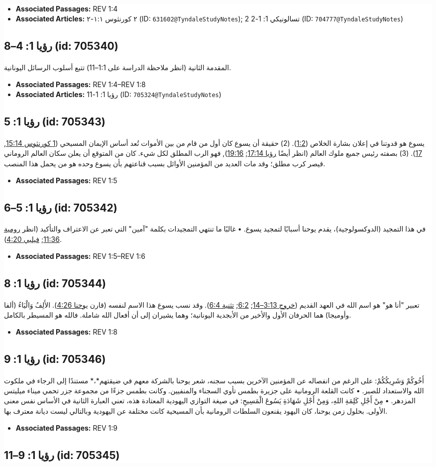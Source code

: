 * **Associated Passages:** REV 1:4
* **Associated Articles:** ٢ كورنثوس ١:١-٢ (ID: `631602@TyndaleStudyNotes`); 2 تسالونيكي 1: 1-2 (ID: `704777@TyndaleStudyNotes`)

## رؤيا 1: 4–8 (id: 705340)

المقدمة الثانية (انظر ملاحظة الدراسة على 1:1–11) تتبع أسلوب الرسائل اليونانية.

* **Associated Passages:** REV 1:4–REV 1:8
* **Associated Articles:** رؤيا 1: 1-11 (ID: `705324@TyndaleStudyNotes`)

## رؤيا 1: 5 (id: 705343)

يسوع هو قدوتنا في إعلان بشارة الخلاص ([1:2](https://ref.ly/Rev1:2)). (2\) حقيقة أن يسوع كان أول من قام من بين الأموات تُعد أساس الإيمان المسيحي ([1 كورنثوس 15:14](https://ref.ly/1Cor15:14), [17](https://ref.ly/1Cor15:17)). (3\) بصفته رئيس جميع ملوك العالم (انظر أيضًا [رؤيا 17:14](https://ref.ly/Rev17:14); [19:16](https://ref.ly/Rev19:16)), فهو الرب المطلق لكل شيء. كان من المتوقع أن يعلن سكان العالم الروماني قيصر كرب مطلق؛ وقد مات العديد من المؤمنين الأوائل بسبب قناعتهم بأن يسوع وحده هو من يحمل هذا المنصب.

* **Associated Passages:** REV 1:5

## رؤيا 1: 5–6 (id: 705342)

في هذا التمجيد (الدوكسولوجية)، يقدم يوحنا أسبابًا لتمجيد يسوع. • غالبًا ما تنتهي التمجيدات بكلمة "آمين" التي تعبر عن الاعتراف والتأكيد (انظر [رومية 11:36](https://ref.ly/Rom11:36); [فيلبي 4:20](https://ref.ly/Phil4:20)).

* **Associated Passages:** REV 1:5–REV 1:6

## رؤيا 1: 8 (id: 705344)

تعبير "أنا هو" هو اسم الله في العهد القديم ([خروج 3:13–14](https://ref.ly/Exod3:13-Exod3:14); [6:2](https://ref.ly/Exod6:2); [تثنية 6:4](https://ref.ly/Deut6:4)). وقد نسب يسوع هذا الاسم لنفسه (قارن [يوحنا 4:26](https://ref.ly/John4:26)). الأَلِفُ وَالْيَاءُ (ألفا وأوميجا) هما الحرفان الأول والأخير من الأبجدية اليونانية؛ وهما يشيران إلى أن أفعال الله شاملة. فالله هو المسيطر بالكامل.

* **Associated Passages:** REV 1:8

## رؤيا 1: 9 (id: 705346)

أَخُوكُمْ وَشَرِيكُكُمْ: على الرغم من انفصاله عن المؤمنين الآخرين بسبب سجنه، شعر يوحنا بالشركة معهم في ضيقتهم*،* مستندًا إلى الرجاء في ملكوت الله والاستعداد للصبر. • كانت القلعة الرومانية على جزيرة بطمس تأوي السجناء والمنفيين. وكانت بطمس جزءًا من مجموعة جزر تحمي ميناء ميليتس المزدهر. • مِنْ أَجْلِ كَلِمَةِ اللهِ، وَمِنْ أَجْلِ شَهَادَةِ يَسُوعَ الْمَسِيحِ: في صيغة التوازي اليهودية المعتادة هذه، تعني العبارة الثانية في الأساس نفس معنى الأولى. بحلول زمن يوحنا، كان اليهود يقنعون السلطات الرومانية بأن المسيحية كانت مختلفة عن اليهودية وبالتالي ليست ديانة معترف بها.

* **Associated Passages:** REV 1:9

## رؤيا 1: 9–11 (id: 705345)
